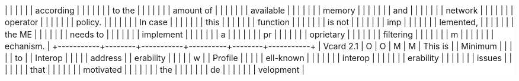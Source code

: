 |           |        |           |          |        | according |
|           |        |           |          |        | to the    |
|           |        |           |          |        | amount of |
|           |        |           |          |        | available |
|           |        |           |          |        | memory    |
|           |        |           |          |        | and       |
|           |        |           |          |        | network   |
|           |        |           |          |        | operator  |
|           |        |           |          |        | policy.   |
|           |        |           |          |        | In case   |
|           |        |           |          |        | this      |
|           |        |           |          |        | function  |
|           |        |           |          |        | is not    |
|           |        |           |          |        | imp       |
|           |        |           |          |        | lemented, |
|           |        |           |          |        | the ME    |
|           |        |           |          |        | needs to  |
|           |        |           |          |        | implement |
|           |        |           |          |        | a         |
|           |        |           |          |        | pr        |
|           |        |           |          |        | oprietary |
|           |        |           |          |        | filtering |
|           |        |           |          |        | m         |
|           |        |           |          |        | echanism. |
+-----------+--------+-----------+----------+--------+-----------+
| Vcard 2.1 | O      | O         | M        | M      | This is   |
| Minimum   |        |           |          |        | to        |
| Interop   |        |           |          |        | address   |
| erability |        |           |          |        | w         |
| Profile   |        |           |          |        | ell-known |
|           |        |           |          |        | interop   |
|           |        |           |          |        | erability |
|           |        |           |          |        | issues    |
|           |        |           |          |        | that      |
|           |        |           |          |        | motivated |
|           |        |           |          |        | the       |
|           |        |           |          |        | de        |
|           |        |           |          |        | velopment |